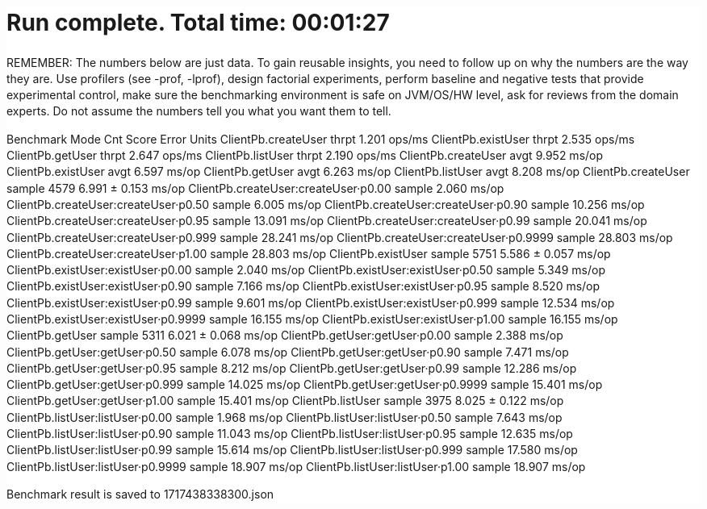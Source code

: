 # Run complete. Total time: 00:01:27

REMEMBER: The numbers below are just data. To gain reusable insights, you need to follow up on
why the numbers are the way they are. Use profilers (see -prof, -lprof), design factorial
experiments, perform baseline and negative tests that provide experimental control, make sure
the benchmarking environment is safe on JVM/OS/HW level, ask for reviews from the domain experts.
Do not assume the numbers tell you what you want them to tell.

Benchmark                                 Mode   Cnt   Score   Error   Units
ClientPb.createUser                      thrpt         1.201          ops/ms
ClientPb.existUser                       thrpt         2.535          ops/ms
ClientPb.getUser                         thrpt         2.647          ops/ms
ClientPb.listUser                        thrpt         2.190          ops/ms
ClientPb.createUser                       avgt         9.952           ms/op
ClientPb.existUser                        avgt         6.597           ms/op
ClientPb.getUser                          avgt         6.263           ms/op
ClientPb.listUser                         avgt         8.208           ms/op
ClientPb.createUser                     sample  4579   6.991 ± 0.153   ms/op
ClientPb.createUser:createUser·p0.00    sample         2.060           ms/op
ClientPb.createUser:createUser·p0.50    sample         6.005           ms/op
ClientPb.createUser:createUser·p0.90    sample        10.256           ms/op
ClientPb.createUser:createUser·p0.95    sample        13.091           ms/op
ClientPb.createUser:createUser·p0.99    sample        20.041           ms/op
ClientPb.createUser:createUser·p0.999   sample        28.241           ms/op
ClientPb.createUser:createUser·p0.9999  sample        28.803           ms/op
ClientPb.createUser:createUser·p1.00    sample        28.803           ms/op
ClientPb.existUser                      sample  5751   5.586 ± 0.057   ms/op
ClientPb.existUser:existUser·p0.00      sample         2.040           ms/op
ClientPb.existUser:existUser·p0.50      sample         5.349           ms/op
ClientPb.existUser:existUser·p0.90      sample         7.166           ms/op
ClientPb.existUser:existUser·p0.95      sample         8.520           ms/op
ClientPb.existUser:existUser·p0.99      sample         9.601           ms/op
ClientPb.existUser:existUser·p0.999     sample        12.534           ms/op
ClientPb.existUser:existUser·p0.9999    sample        16.155           ms/op
ClientPb.existUser:existUser·p1.00      sample        16.155           ms/op
ClientPb.getUser                        sample  5311   6.021 ± 0.068   ms/op
ClientPb.getUser:getUser·p0.00          sample         2.388           ms/op
ClientPb.getUser:getUser·p0.50          sample         6.078           ms/op
ClientPb.getUser:getUser·p0.90          sample         7.471           ms/op
ClientPb.getUser:getUser·p0.95          sample         8.212           ms/op
ClientPb.getUser:getUser·p0.99          sample        12.286           ms/op
ClientPb.getUser:getUser·p0.999         sample        14.025           ms/op
ClientPb.getUser:getUser·p0.9999        sample        15.401           ms/op
ClientPb.getUser:getUser·p1.00          sample        15.401           ms/op
ClientPb.listUser                       sample  3975   8.025 ± 0.122   ms/op
ClientPb.listUser:listUser·p0.00        sample         1.968           ms/op
ClientPb.listUser:listUser·p0.50        sample         7.643           ms/op
ClientPb.listUser:listUser·p0.90        sample        11.043           ms/op
ClientPb.listUser:listUser·p0.95        sample        12.635           ms/op
ClientPb.listUser:listUser·p0.99        sample        15.614           ms/op
ClientPb.listUser:listUser·p0.999       sample        17.580           ms/op
ClientPb.listUser:listUser·p0.9999      sample        18.907           ms/op
ClientPb.listUser:listUser·p1.00        sample        18.907           ms/op

Benchmark result is saved to 1717438338300.json
